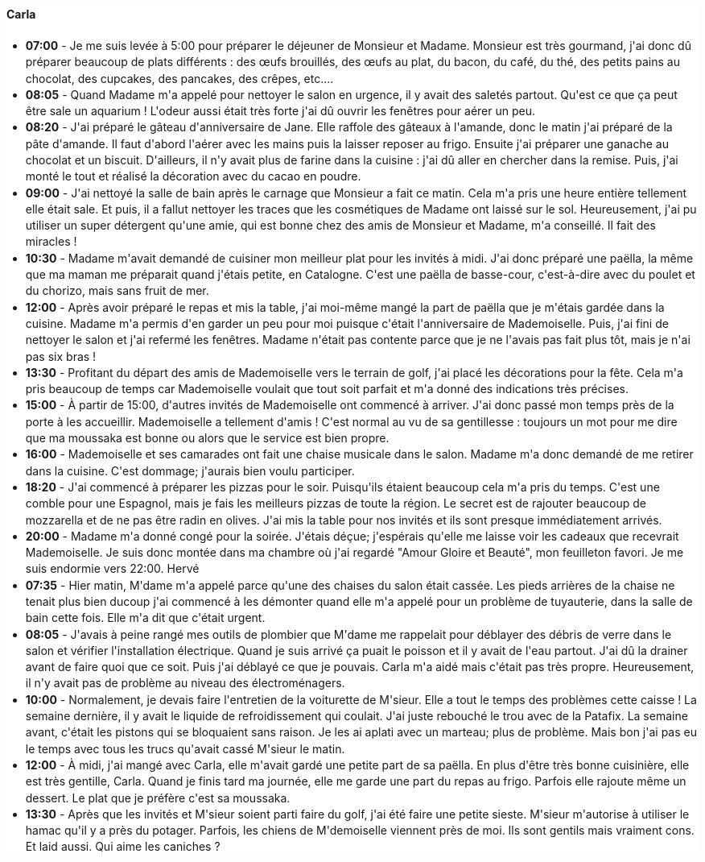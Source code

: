 #### Carla

* **07:00** - Je me suis levée à 5:00 pour préparer le déjeuner de Monsieur et Madame. Monsieur est très gourmand, j'ai donc dû préparer beaucoup de plats différents : des œufs brouillés, des œufs au plat, du bacon, du café, du thé, des petits pains au chocolat, des cupcakes, des pancakes, des crêpes, etc....
* **08:05** - Quand Madame m'a appelé pour nettoyer le salon en urgence, il y avait des saletés partout. Qu'est ce que ça peut être sale un aquarium ! L'odeur aussi était très forte j'ai dû ouvrir les fenêtres pour aérer un peu.
* **08:20** - J'ai préparé le gâteau d'anniversaire de Jane. Elle raffole des gâteaux à l'amande, donc le matin j'ai préparé de la pâte d'amande. Il faut d'abord l'aérer avec les mains puis la laisser reposer au frigo. Ensuite j'ai préparer une ganache au chocolat et un biscuit. D'ailleurs, il n'y avait plus de farine dans la cuisine : j'ai dû aller en chercher dans la remise. Puis, j'ai monté le tout et réalisé la décoration avec du cacao en poudre.
* **09:00** - J'ai nettoyé la salle de bain après le carnage que Monsieur a fait ce matin. Cela m'a pris une heure entière tellement elle était sale. Et puis, il a fallut nettoyer les traces que les cosmétiques de Madame ont laissé sur le sol. Heureusement, j'ai pu utiliser un super détergent qu'une amie, qui est bonne chez des amis de Monsieur et Madame, m'a conseillé. Il fait des miracles !
* **10:30** - Madame m'avait demandé de cuisiner mon meilleur plat pour les invités à midi. J'ai donc préparé une paëlla, la même que ma maman me préparait quand j'étais petite, en Catalogne. C'est une paëlla de basse-cour, c'est-à-dire avec du poulet et du chorizo, mais sans fruit de mer.
* **12:00** - Après avoir préparé le repas et mis la table, j'ai moi-même mangé la part de paëlla que je m'étais gardée dans la cuisine. Madame m'a permis d'en garder un peu pour moi puisque c'était l'anniversaire de Mademoiselle. Puis, j'ai fini de nettoyer le salon et j'ai refermé les fenêtres. Madame n'était pas contente parce que je ne l'avais pas fait plus tôt, mais je n'ai pas six bras !
* **13:30** - Profitant du départ des amis de Mademoiselle vers le terrain de golf, j'ai placé les décorations pour la fête. Cela m'a pris beaucoup de temps car Mademoiselle voulait que tout soit parfait et m'a donné des indications très précises.
* **15:00** - À partir de 15:00, d'autres invités de Mademoiselle ont commencé à arriver. J'ai donc passé mon temps près de la porte à les accueillir. Mademoiselle a tellement d'amis ! C'est normal au vu de sa gentillesse : toujours un mot pour me dire que ma moussaka est bonne ou alors que le service est bien propre.
* **16:00** - Mademoiselle et ses camarades ont fait une chaise musicale dans le salon. Madame m'a donc demandé de me retirer dans la cuisine. C'est dommage; j'aurais bien voulu participer.
* **18:20** - J'ai commencé à préparer les pizzas pour le soir. Puisqu'ils étaient beaucoup cela m'a pris du temps. C'est une comble pour une Espagnol, mais je fais les meilleurs pizzas de toute la région. Le secret est de rajouter beaucoup de mozzarella et de ne pas être radin en olives. J'ai mis la table pour nos invités et ils sont presque immédiatement arrivés.
* **20:00** - Madame m'a donné congé pour la soirée. J'étais déçue; j'espérais qu'elle me laisse voir les cadeaux que recevrait Mademoiselle. Je suis donc montée dans ma chambre où j'ai regardé "Amour Gloire et Beauté", mon feuilleton favori. Je me suis endormie vers 22:00.
Hervé
* **07:35** - Hier matin, M'dame m'a appelé parce qu'une des chaises du salon était cassée. Les pieds arrières de la chaise ne tenait plus bien ducoup j'ai commencé à les démonter quand elle m'a appelé pour un problème de tuyauterie, dans la salle de bain cette fois. Elle m'a dit que c'était urgent.
* **08:05** - J'avais à peine rangé mes outils de plombier que M'dame me rappelait pour déblayer des débris de verre dans le salon et vérifier l'installation électrique. Quand je suis arrivé ça puait le poisson et il y avait de l'eau partout. J'ai dû la drainer avant de faire quoi que ce soit. Puis j'ai déblayé ce que je pouvais. Carla m'a aidé mais c'était pas très propre. Heureusement, il n'y avait pas de problème au niveau des électroménagers.
* **10:00** - Normalement, je devais faire l'entretien de la voiturette de M'sieur. Elle a tout le temps des problèmes cette caisse ! La semaine dernière, il y avait le liquide de refroidissement qui coulait. J'ai juste rebouché le trou avec de la Patafix. La semaine avant, c'était les pistons qui se bloquaient sans raison. Je les ai aplati avec un marteau; plus de problème. Mais bon j'ai pas eu le temps avec tous les trucs qu'avait cassé M'sieur le matin.
* **12:00** - À midi, j'ai mangé avec Carla, elle m'avait gardé une petite part de sa paëlla. En plus d'être très bonne cuisinière, elle est très gentille, Carla. Quand je finis tard ma journée, elle me garde une part du repas au frigo. Parfois elle rajoute même un dessert. Le plat que je préfère c'est sa moussaka.
* **13:30** - Après que les invités et M'sieur soient parti faire du golf, j'ai été faire une petite sieste. M'sieur m'autorise à utiliser le hamac qu'il y a près du potager. Parfois, les chiens de M'demoiselle viennent près de moi. Ils sont gentils mais vraiment cons. Et laid aussi. Qui aime les caniches ?